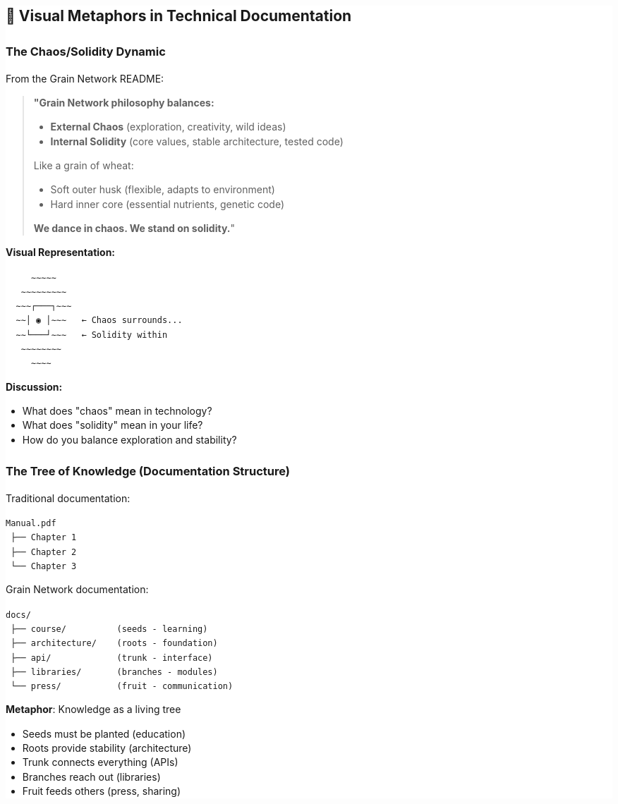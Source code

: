 
## 🎨 **Visual Metaphors in Technical Documentation**

### **The Chaos/Solidity Dynamic**

From the Grain Network README:

> **"Grain Network philosophy balances:**
> - **External Chaos** (exploration, creativity, wild ideas)
> - **Internal Solidity** (core values, stable architecture, tested code)
>
> Like a grain of wheat:
> - Soft outer husk (flexible, adapts to environment)
> - Hard inner core (essential nutrients, genetic code)
>
> **We dance in chaos. We stand on solidity.**"

**Visual Representation:**
```
     ∼∼∼∼∼
   ∼∼∼∼∼∼∼∼∼
  ∼∼∼┌───┐∼∼∼
  ∼∼│ ◉ │∼∼∼   ← Chaos surrounds...
  ∼∼└───┘∼∼∼   ← Solidity within
   ∼∼∼∼∼∼∼∼
     ∼∼∼∼
```

**Discussion:**
- What does "chaos" mean in technology?
- What does "solidity" mean in your life?
- How do you balance exploration and stability?

### **The Tree of Knowledge (Documentation Structure)**

Traditional documentation:
```
Manual.pdf
 ├── Chapter 1
 ├── Chapter 2
 └── Chapter 3
```

Grain Network documentation:
```
docs/
 ├── course/          (seeds - learning)
 ├── architecture/    (roots - foundation)
 ├── api/             (trunk - interface)
 ├── libraries/       (branches - modules)
 └── press/           (fruit - communication)
```

**Metaphor**: Knowledge as a living tree
- Seeds must be planted (education)
- Roots provide stability (architecture)
- Trunk connects everything (APIs)
- Branches reach out (libraries)
- Fruit feeds others (press, sharing)
